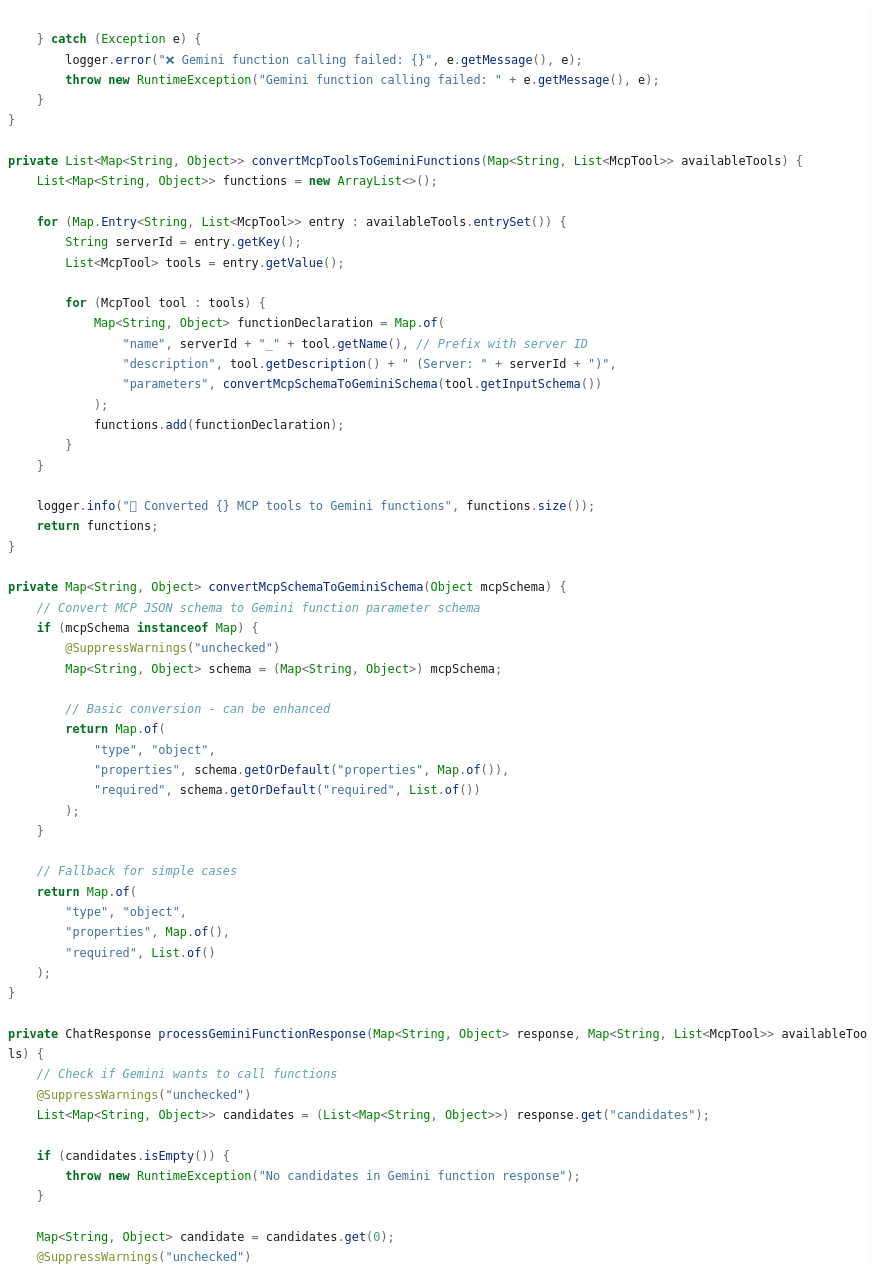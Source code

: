 ```java
        
    } catch (Exception e) {
        logger.error("❌ Gemini function calling failed: {}", e.getMessage(), e);
        throw new RuntimeException("Gemini function calling failed: " + e.getMessage(), e);
    }
}

private List<Map<String, Object>> convertMcpToolsToGeminiFunctions(Map<String, List<McpTool>> availableTools) {
    List<Map<String, Object>> functions = new ArrayList<>();
    
    for (Map.Entry<String, List<McpTool>> entry : availableTools.entrySet()) {
        String serverId = entry.getKey();
        List<McpTool> tools = entry.getValue();
        
        for (McpTool tool : tools) {
            Map<String, Object> functionDeclaration = Map.of(
                "name", serverId + "_" + tool.getName(), // Prefix with server ID
                "description", tool.getDescription() + " (Server: " + serverId + ")",
                "parameters", convertMcpSchemaToGeminiSchema(tool.getInputSchema())
            );
            functions.add(functionDeclaration);
        }
    }
    
    logger.info("🔧 Converted {} MCP tools to Gemini functions", functions.size());
    return functions;
}

private Map<String, Object> convertMcpSchemaToGeminiSchema(Object mcpSchema) {
    // Convert MCP JSON schema to Gemini function parameter schema
    if (mcpSchema instanceof Map) {
        @SuppressWarnings("unchecked")
        Map<String, Object> schema = (Map<String, Object>) mcpSchema;
        
        // Basic conversion - can be enhanced
        return Map.of(
            "type", "object",
            "properties", schema.getOrDefault("properties", Map.of()),
            "required", schema.getOrDefault("required", List.of())
        );
    }
    
    // Fallback for simple cases
    return Map.of(
        "type", "object",
        "properties", Map.of(),
        "required", List.of()
    );
}

private ChatResponse processGeminiFunctionResponse(Map<String, Object> response, Map<String, List<McpTool>> availableTools) {
    // Check if Gemini wants to call functions
    @SuppressWarnings("unchecked")
    List<Map<String, Object>> candidates = (List<Map<String, Object>>) response.get("candidates");
    
    if (candidates.isEmpty()) {
        throw new RuntimeException("No candidates in Gemini function response");
    }
    
    Map<String, Object> candidate = candidates.get(0);
    @SuppressWarnings("unchecked")
```